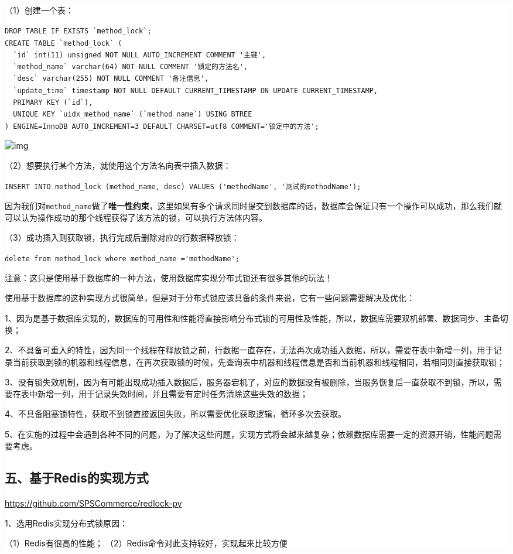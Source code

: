 （1）创建一个表：



```
DROP TABLE IF EXISTS `method_lock`;
CREATE TABLE `method_lock` (
  `id` int(11) unsigned NOT NULL AUTO_INCREMENT COMMENT '主键',
  `method_name` varchar(64) NOT NULL COMMENT '锁定的方法名',
  `desc` varchar(255) NOT NULL COMMENT '备注信息',
  `update_time` timestamp NOT NULL DEFAULT CURRENT_TIMESTAMP ON UPDATE CURRENT_TIMESTAMP,
  PRIMARY KEY (`id`),
  UNIQUE KEY `uidx_method_name` (`method_name`) USING BTREE
) ENGINE=InnoDB AUTO_INCREMENT=3 DEFAULT CHARSET=utf8 COMMENT='锁定中的方法';
```



 

![img](https://img2018.cnblogs.com/blog/1350514/201906/1350514-20190625021849873-1425693083.png)

（2）想要执行某个方法，就使用这个方法名向表中插入数据：

```
INSERT INTO method_lock (method_name, desc) VALUES ('methodName', '测试的methodName');
```

因为我们对`method_name`做了**唯一性约束**，这里如果有多个请求同时提交到数据库的话，数据库会保证只有一个操作可以成功，那么我们就可以认为操作成功的那个线程获得了该方法的锁，可以执行方法体内容。

（3）成功插入则获取锁，执行完成后删除对应的行数据释放锁：

```
delete from method_lock where method_name ='methodName';
```

注意：这只是使用基于数据库的一种方法，使用数据库实现分布式锁还有很多其他的玩法！

使用基于数据库的这种实现方式很简单，但是对于分布式锁应该具备的条件来说，它有一些问题需要解决及优化：

1、因为是基于数据库实现的，数据库的可用性和性能将直接影响分布式锁的可用性及性能，所以，数据库需要双机部署、数据同步、主备切换；

2、不具备可重入的特性，因为同一个线程在释放锁之前，行数据一直存在，无法再次成功插入数据，所以，需要在表中新增一列，用于记录当前获取到锁的机器和线程信息，在再次获取锁的时候，先查询表中机器和线程信息是否和当前机器和线程相同，若相同则直接获取锁；

3、没有锁失效机制，因为有可能出现成功插入数据后，服务器宕机了，对应的数据没有被删除，当服务恢复后一直获取不到锁，所以，需要在表中新增一列，用于记录失效时间，并且需要有定时任务清除这些失效的数据；

4、不具备阻塞锁特性，获取不到锁直接返回失败，所以需要优化获取逻辑，循环多次去获取。

5、在实施的过程中会遇到各种不同的问题，为了解决这些问题，实现方式将会越来越复杂；依赖数据库需要一定的资源开销，性能问题需要考虑。



## 五、基于Redis的实现方式

https://github.com/SPSCommerce/redlock-py

1、选用Redis实现分布式锁原因：

（1）Redis有很高的性能；
（2）Redis命令对此支持较好，实现起来比较方便
